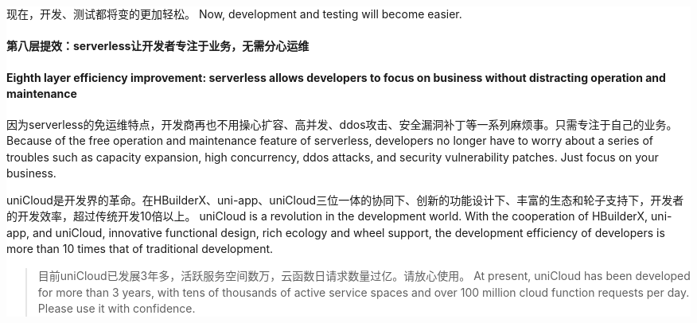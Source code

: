 现在，开发、测试都将变的更加轻松。
Now, development and testing will become easier.

#### 第八层提效：serverless让开发者专注于业务，无需分心运维
#### Eighth layer efficiency improvement: serverless allows developers to focus on business without distracting operation and maintenance

因为serverless的免运维特点，开发商再也不用操心扩容、高并发、ddos攻击、安全漏洞补丁等一系列麻烦事。只需专注于自己的业务。
Because of the free operation and maintenance feature of serverless, developers no longer have to worry about a series of troubles such as capacity expansion, high concurrency, ddos attacks, and security vulnerability patches. Just focus on your business.


uniCloud是开发界的革命。在HBuilderX、uni-app、uniCloud三位一体的协同下、创新的功能设计下、丰富的生态和轮子支持下，开发者的开发效率，超过传统开发10倍以上。
uniCloud is a revolution in the development world. With the cooperation of HBuilderX, uni-app, and uniCloud, innovative functional design, rich ecology and wheel support, the development efficiency of developers is more than 10 times that of traditional development.

> 目前uniCloud已发展3年多，活跃服务空间数万，云函数日请求数量过亿。请放心使用。
> At present, uniCloud has been developed for more than 3 years, with tens of thousands of active service spaces and over 100 million cloud function requests per day. Please use it with confidence.
